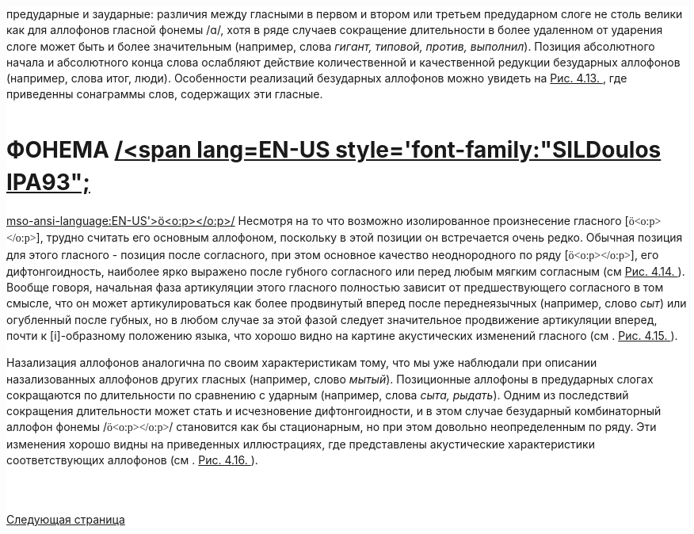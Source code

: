 предударные и заударные: различия между гласными в первом и втором или третьем 
предударном слоге не столь велики как для аллофонов гласной фонемы /ɑ/, хотя в ряде 
случаев сокращение длительности в более удаленном от ударения слоге может быть и
более значительным (например, слова <i>гигант, типовой, против, выполнил</i>). Позиция 
абсолютного начала и абсолютного конца слова ослабляют действие количественной и
качественной редукции безударных аллофонов (например, слова итог, люди). 
Особенности реализаций безударных аллофонов можно увидеть на <a href="RIS/ris4-13.html">Рис. 4.13. </a>,
где приведенны сонаграммы слов, содержащих эти гласные.


# ФОНЕМА <a href="thesis3/y.html">/<span lang=EN-US style='font-family:"SILDoulos IPA93";
mso-ansi-language:EN-US'>&ouml;<o:p></o:p></span>/</a> 
Несмотря на то что возможно изолированное произнесение гласного [<span lang=EN-US style='font-family:"SILDoulos IPA93";
mso-ansi-language:EN-US'>&ouml;<o:p></o:p></span>], трудно считать его
основным аллофоном, поскольку в этой позиции он встречается очень редко. Обычная 
позиция для этого гласного - позиция после согласного, при этом основное качество 
неоднородного по ряду [<span lang=EN-US style='font-family:"SILDoulos IPA93";
mso-ansi-language:EN-US'>&ouml;<o:p></o:p></span>], его дифтонгоидность, наиболее ярко выражено после губного 
согласного или перед любым мягким согласным (см <a href="RIS/ris4-14.html">Рис. 4.14. </a> ). 
Вообще говоря, начальная фаза артикуляции 
этого гласного полностью зависит от предшествующего согласного в том смысле, что он 
может артикулироваться как более продвинутый вперед после переднеязычных 
(например, слово <i>сыт</i>) или огубленный после губных, но в любом случае за этой фазой 
следует значительное продвижение артикуляции вперед, почти к [i]-образному положению
языка, что хорошо видно на картине акустических изменений гласного 
(см . <a href="RIS/ris4-15.html">Рис. 4.15. </a>).

Назализация аллофонов аналогична по своим характеристикам тому, что мы уже 
наблюдали при описании назализованных аллофонов других гласных 
(например, слово <i>мытый</i>). Позиционные аллофоны в предударных слогах сокращаются 
по длительности по сравнению с ударным (например, слова <i>сыта, рыдать</i>). 
Одним из последствий сокращения длительности может стать и исчезновение дифтонгоидности, 
и в этом случае безударный комбинаторный аллофон фонемы /<span lang=EN-US style='font-family:"SILDoulos IPA93";
mso-ansi-language:EN-US'>&ouml;<o:p></o:p></span>/ становится как бы стационарным, 
но при этом довольно неопределенным по ряду. Эти изменения хорошо видны на приведенных
иллюстрациях, где представлены акустические характеристики соответствующих аллофонов
(см . <a href="RIS/ris4-16.html">Рис. 4.16. </a>).


<br><br>
<a href="043.html">Следующая страница</a>
